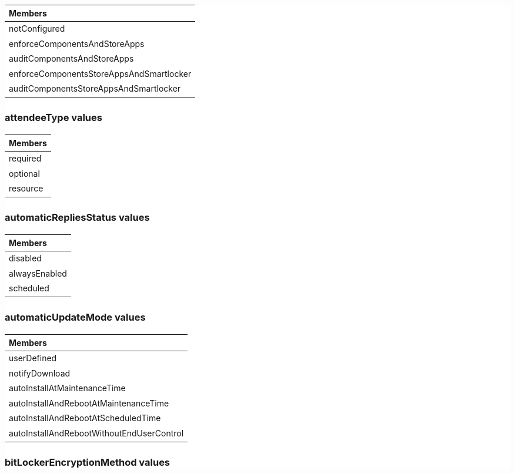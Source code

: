 

|Members|
|:---|
|notConfigured|
|enforceComponentsAndStoreApps|
|auditComponentsAndStoreApps|
|enforceComponentsStoreAppsAndSmartlocker|
|auditComponentsStoreAppsAndSmartlocker|

### attendeeType values 



|Members|
|:---|
|required|
|optional|
|resource|

### automaticRepliesStatus values 



|Members|
|:---|
|disabled|
|alwaysEnabled|
|scheduled|

### automaticUpdateMode values 



|Members|
|:---|
|userDefined|
|notifyDownload|
|autoInstallAtMaintenanceTime|
|autoInstallAndRebootAtMaintenanceTime|
|autoInstallAndRebootAtScheduledTime|
|autoInstallAndRebootWithoutEndUserControl|

### bitLockerEncryptionMethod values 
